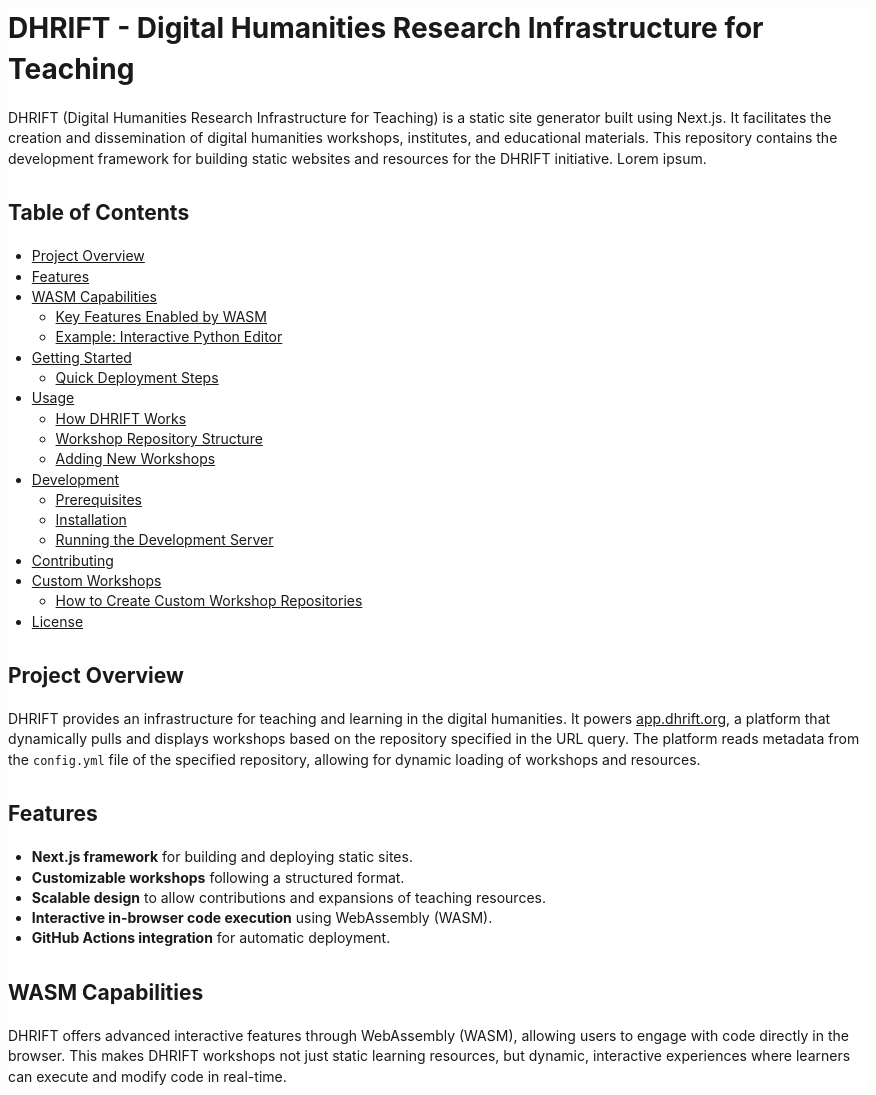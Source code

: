 # DHRIFT - Digital Humanities Research Infrastructure for Teaching

DHRIFT (Digital Humanities Research Infrastructure for Teaching) is a static site generator built using Next.js. It facilitates the creation and dissemination of digital humanities workshops, institutes, and educational materials. This repository contains the development framework for building static websites and resources for the DHRIFT initiative. Lorem ipsum.

## Table of Contents
- [Project Overview](#project-overview)
- [Features](#features)
- [WASM Capabilities](#wasm-capabilities)
  - [Key Features Enabled by WASM](#key-features-enabled-by-wasm)
  - [Example: Interactive Python Editor](#example-interactive-python-editor)
- [Getting Started](#getting-started)
    - [Quick Deployment Steps](#quick-deployment-steps)
- [Usage](#usage)
    - [How DHRIFT Works](#how-dhrift-works)
    - [Workshop Repository Structure](#workshop-repository-structure)
    - [Adding New Workshops](#adding-new-workshops)
- [Development](#development)
    - [Prerequisites](#prerequisites)
    - [Installation](#installation)
    - [Running the Development Server](#running-the-development-server)
- [Contributing](#contributing)
- [Custom Workshops](#custom-workshops)
    - [How to Create Custom Workshop Repositories](#how-to-create-custom-workshop-repositories)
- [License](#license)

## Project Overview

DHRIFT provides an infrastructure for teaching and learning in the digital humanities. It powers [app.dhrift.org](https://app.dhrift.org), a platform that dynamically pulls and displays workshops based on the repository specified in the URL query. The platform reads metadata from the `config.yml` file of the specified repository, allowing for dynamic loading of workshops and resources.

## Features

- **Next.js framework** for building and deploying static sites.
- **Customizable workshops** following a structured format.
- **Scalable design** to allow contributions and expansions of teaching resources.
- **Interactive in-browser code execution** using WebAssembly (WASM).
- **GitHub Actions integration** for automatic deployment.

## WASM Capabilities

DHRIFT offers advanced interactive features through WebAssembly (WASM), allowing users to engage with code directly in the browser. This makes DHRIFT workshops not just static learning resources, but dynamic, interactive experiences where learners can execute and modify code in real-time.
